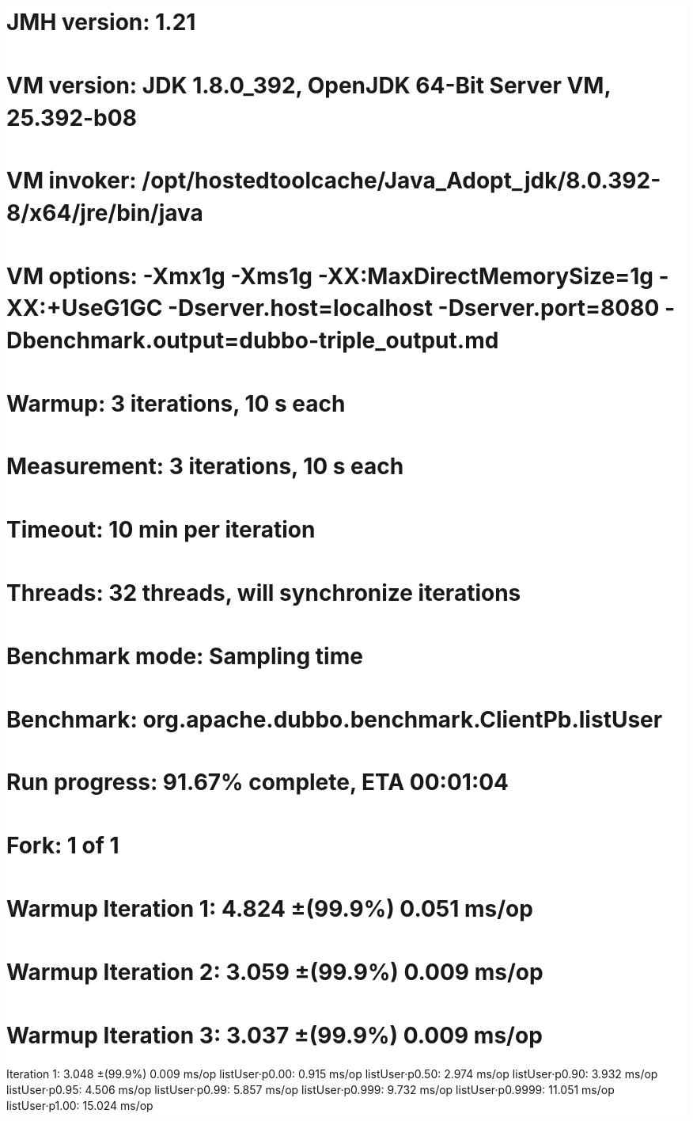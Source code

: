 
# JMH version: 1.21
# VM version: JDK 1.8.0_392, OpenJDK 64-Bit Server VM, 25.392-b08
# VM invoker: /opt/hostedtoolcache/Java_Adopt_jdk/8.0.392-8/x64/jre/bin/java
# VM options: -Xmx1g -Xms1g -XX:MaxDirectMemorySize=1g -XX:+UseG1GC -Dserver.host=localhost -Dserver.port=8080 -Dbenchmark.output=dubbo-triple_output.md
# Warmup: 3 iterations, 10 s each
# Measurement: 3 iterations, 10 s each
# Timeout: 10 min per iteration
# Threads: 32 threads, will synchronize iterations
# Benchmark mode: Sampling time
# Benchmark: org.apache.dubbo.benchmark.ClientPb.listUser

# Run progress: 91.67% complete, ETA 00:01:04
# Fork: 1 of 1
# Warmup Iteration   1: 4.824 ±(99.9%) 0.051 ms/op
# Warmup Iteration   2: 3.059 ±(99.9%) 0.009 ms/op
# Warmup Iteration   3: 3.037 ±(99.9%) 0.009 ms/op
Iteration   1: 3.048 ±(99.9%) 0.009 ms/op
                 listUser·p0.00:   0.915 ms/op
                 listUser·p0.50:   2.974 ms/op
                 listUser·p0.90:   3.932 ms/op
                 listUser·p0.95:   4.506 ms/op
                 listUser·p0.99:   5.857 ms/op
                 listUser·p0.999:  9.732 ms/op
                 listUser·p0.9999: 11.051 ms/op
                 listUser·p1.00:   15.024 ms/op
